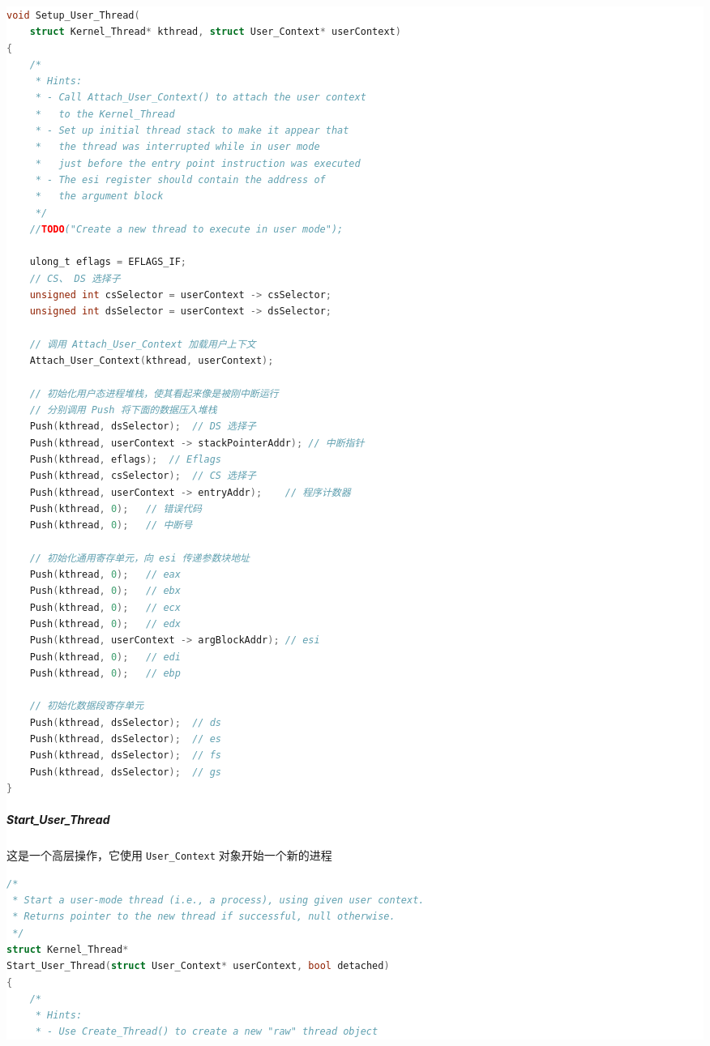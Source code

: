 ```C
void Setup_User_Thread(
    struct Kernel_Thread* kthread, struct User_Context* userContext)
{
    /*
     * Hints:
     * - Call Attach_User_Context() to attach the user context
     *   to the Kernel_Thread
     * - Set up initial thread stack to make it appear that
     *   the thread was interrupted while in user mode
     *   just before the entry point instruction was executed
     * - The esi register should contain the address of
     *   the argument block
     */
    //TODO("Create a new thread to execute in user mode");

	ulong_t eflags = EFLAGS_IF;
	// CS、 DS 选择子
	unsigned int csSelector = userContext -> csSelector;
	unsigned int dsSelector = userContext -> dsSelector;

	// 调用 Attach_User_Context 加载用户上下文
	Attach_User_Context(kthread, userContext);

	// 初始化用户态进程堆栈，使其看起来像是被刚中断运行
	// 分别调用 Push 将下面的数据压入堆栈
	Push(kthread, dsSelector);	// DS 选择子
	Push(kthread, userContext -> stackPointerAddr);	// 中断指针
	Push(kthread, eflags);	// Eflags
	Push(kthread, csSelector);	// CS 选择子
	Push(kthread, userContext -> entryAddr);	// 程序计数器
	Push(kthread, 0);	// 错误代码
	Push(kthread, 0);	// 中断号

	// 初始化通用寄存单元，向 esi 传递参数块地址
	Push(kthread, 0);	// eax
	Push(kthread, 0);	// ebx
	Push(kthread, 0);	// ecx
	Push(kthread, 0);	// edx
	Push(kthread, userContext -> argBlockAddr);	// esi
	Push(kthread, 0);	// edi
	Push(kthread, 0);	// ebp

	// 初始化数据段寄存单元
	Push(kthread, dsSelector);	// ds
	Push(kthread, dsSelector);	// es
	Push(kthread, dsSelector);	// fs
	Push(kthread, dsSelector);	// gs
}

```
##### Start_User_Thread
这是一个高层操作，它使用 `User_Context` 对象开始一个新的进程
```C
/*
 * Start a user-mode thread (i.e., a process), using given user context.
 * Returns pointer to the new thread if successful, null otherwise.
 */
struct Kernel_Thread*
Start_User_Thread(struct User_Context* userContext, bool detached)
{
    /*
     * Hints:
     * - Use Create_Thread() to create a new "raw" thread object
```
